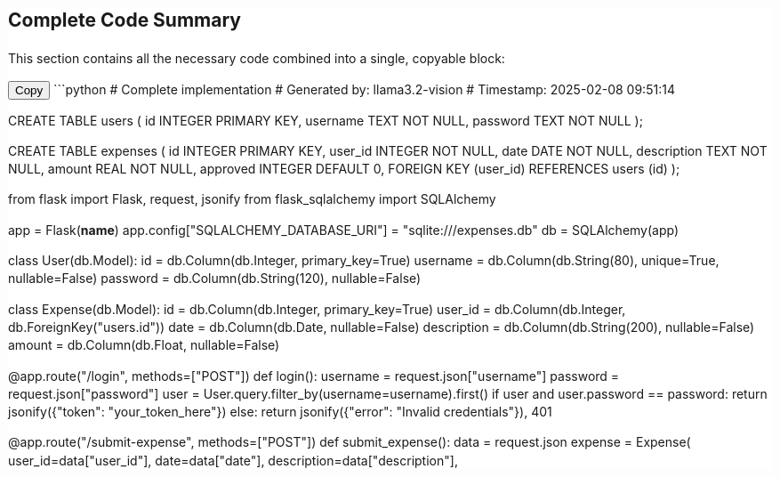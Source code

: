 ## Complete Code Summary
This section contains all the necessary code combined into a single, copyable block:

<div class="code-container">
<button class="copy-button" onclick="copyCode(this)">Copy</button>
```python
# Complete implementation
# Generated by: llama3.2-vision
# Timestamp: 2025-02-08 09:51:14

CREATE TABLE users (
    id INTEGER PRIMARY KEY,
    username TEXT NOT NULL,
    password TEXT NOT NULL
);

CREATE TABLE expenses (
    id INTEGER PRIMARY KEY,
    user_id INTEGER NOT NULL,
    date DATE NOT NULL,
    description TEXT NOT NULL,
    amount REAL NOT NULL,
    approved INTEGER DEFAULT 0,
    FOREIGN KEY (user_id) REFERENCES users (id)
);


from flask import Flask, request, jsonify
from flask_sqlalchemy import SQLAlchemy

app = Flask(__name__)
app.config["SQLALCHEMY_DATABASE_URI"] = "sqlite:///expenses.db"
db = SQLAlchemy(app)

class User(db.Model):
    id = db.Column(db.Integer, primary_key=True)
    username = db.Column(db.String(80), unique=True, nullable=False)
    password = db.Column(db.String(120), nullable=False)

class Expense(db.Model):
    id = db.Column(db.Integer, primary_key=True)
    user_id = db.Column(db.Integer, db.ForeignKey("users.id"))
    date = db.Column(db.Date, nullable=False)
    description = db.Column(db.String(200), nullable=False)
    amount = db.Column(db.Float, nullable=False)

@app.route("/login", methods=["POST"])
def login():
    username = request.json["username"]
    password = request.json["password"]
    user = User.query.filter_by(username=username).first()
    if user and user.password == password:
        return jsonify({"token": "your_token_here"})
    else:
        return jsonify({"error": "Invalid credentials"}), 401

@app.route("/submit-expense", methods=["POST"])
def submit_expense():
    data = request.json
    expense = Expense(
        user_id=data["user_id"],
        date=data["date"],
        description=data["description"],
```